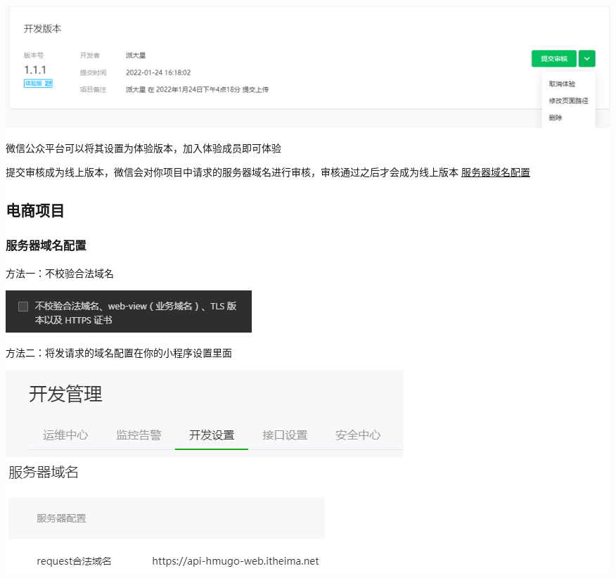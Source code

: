 ![image-20220124162232615](%E5%BE%AE%E4%BF%A1%E5%B0%8F%E7%A8%8B%E5%BA%8F.assets/image-20220124162232615.png) 

微信公众平台可以将其设置为体验版本，加入体验成员即可体验

提交审核成为线上版本，微信会对你项目中请求的服务器域名进行审核，审核通过之后才会成为线上版本   [服务器域名配置](https://developers.weixin.qq.com/miniprogram/dev/framework/ability/network.html#1.%20%E6%9C%8D%E5%8A%A1%E5%99%A8%E5%9F%9F%E5%90%8D%E9%85%8D%E7%BD%AE)







## 电商项目

### 服务器域名配置

方法一：不校验合法域名

![image-20210414101025300](微信小程序.assets/image-20210414101025300.png)  

方法二：将发请求的域名配置在你的小程序设置里面

![image-20210414101147265](微信小程序.assets/image-20210414101147265.png) ![image-20210414101216783](微信小程序.assets/image-20210414101216783.png)


